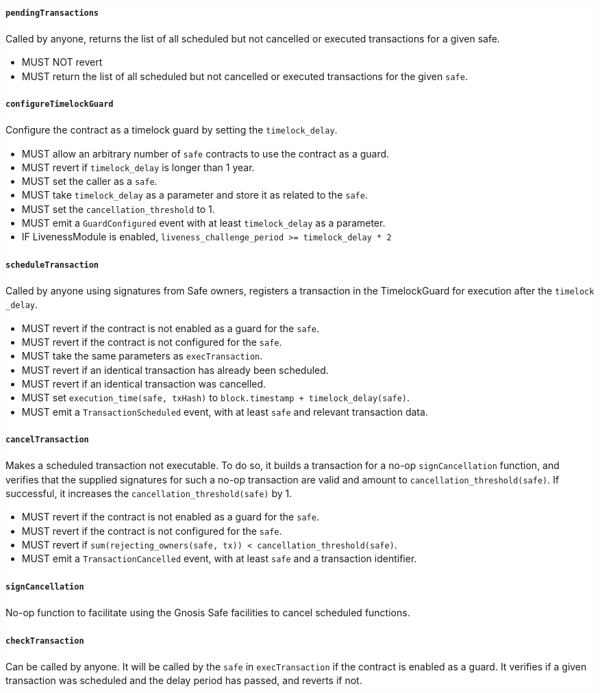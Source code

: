 #### `pendingTransactions`

Called by anyone, returns the list of all scheduled but not cancelled or executed transactions for a given safe.

- MUST NOT revert
- MUST return the list of all scheduled but not cancelled or executed transactions for the given `safe`.

#### `configureTimelockGuard`

Configure the contract as a timelock guard by setting the `timelock_delay`.

- MUST allow an arbitrary number of `safe` contracts to use the contract as a guard.
- MUST revert if `timelock_delay` is longer than 1 year.
- MUST set the caller as a `safe`.
- MUST take `timelock_delay` as a parameter and store it as related to the `safe`.
- MUST set the `cancellation_threshold` to 1.
- MUST emit a `GuardConfigured` event with at least `timelock_delay` as a parameter.
- IF LivenessModule is enabled, `liveness_challenge_period >= timelock_delay * 2`

#### `scheduleTransaction`

Called by anyone using signatures from Safe owners, registers a transaction in the TimelockGuard for execution after
the `timelock_delay`.

- MUST revert if the contract is not enabled as a guard for the `safe`.
- MUST revert if the contract is not configured for the `safe`.
- MUST take the same parameters as `execTransaction`.
- MUST revert if an identical transaction has already been scheduled.
- MUST revert if an identical transaction was cancelled.
- MUST set `execution_time(safe, txHash)` to `block.timestamp + timelock_delay(safe)`.
- MUST emit a `TransactionScheduled` event, with at least `safe` and relevant transaction data.

#### `cancelTransaction`

Makes a scheduled transaction not executable. To do so, it builds a transaction for a no-op `signCancellation` function,
and verifies that the supplied signatures for such a no-op transaction are valid and amount to
`cancellation_threshold(safe)`. If successful, it increases the `cancellation_threshold(safe)` by 1.

- MUST revert if the contract is not enabled as a guard for the `safe`.
- MUST revert if the contract is not configured for the `safe`.
- MUST revert if `sum(rejecting_owners(safe, tx)) < cancellation_threshold(safe)`.
- MUST emit a `TransactionCancelled` event, with at least `safe` and a transaction identifier.

#### `signCancellation`

No-op function to facilitate using the Gnosis Safe facilities to cancel scheduled functions.

#### `checkTransaction`

Can be called by anyone. It will be called by the `safe` in `execTransaction` if the contract is enabled as a guard.
It verifies if a given transaction was scheduled and the delay period has passed, and reverts if not.
